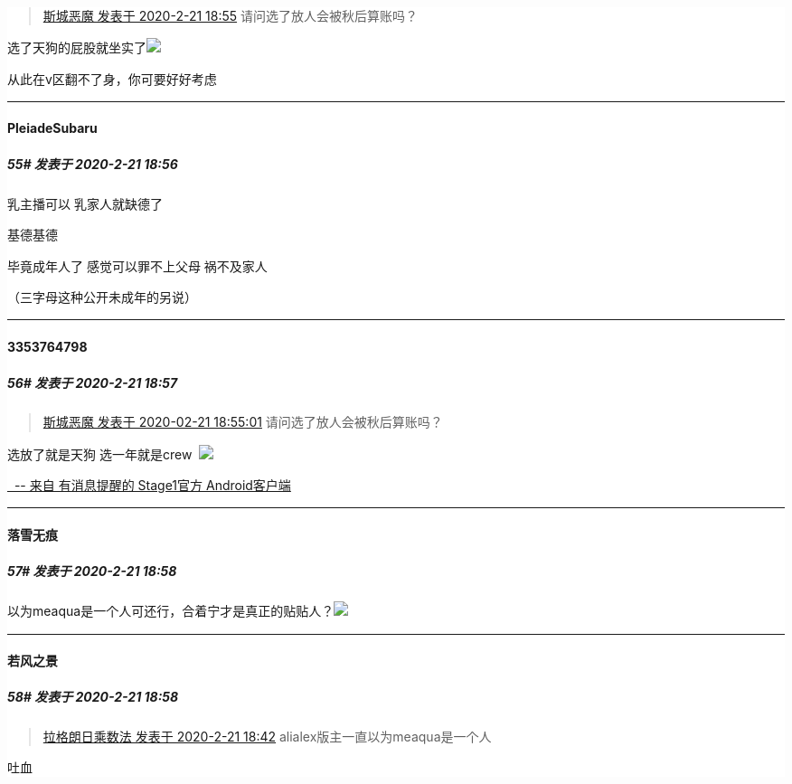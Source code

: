 
<blockquote><a href="httphttps://bbs.saraba1st.com/2b/forum.php?mod=redirect&amp;goto=findpost&amp;pid=46483172&amp;ptid=1915039" target="_blank">斯城恶魔 发表于 2020-2-21 18:55</a>
请问选了放人会被秋后算账吗？</blockquote>
选了天狗的屁股就坐实了<img src="https://static.saraba1st.com/image/smiley/face2017/037.png" referrerpolicy="no-referrer">

从此在v区翻不了身，你可要好好考虑


-----

####  PleiadeSubaru  
##### 55#       发表于 2020-2-21 18:56


乳主播可以 乳家人就缺德了

基德基德


毕竟成年人了 感觉可以罪不上父母 祸不及家人


（三字母这种公开未成年的另说）


-----

####  3353764798  
##### 56#       发表于 2020-2-21 18:57


<blockquote><a href="httphttps://bbs.saraba1st.com/2b/forum.php?mod=redirect&amp;goto=findpost&amp;pid=46483172&amp;ptid=1915039" target="_blank">斯城恶魔 发表于 2020-02-21 18:55:01</a>
请问选了放人会被秋后算账吗？</blockquote>选放了就是天狗 选一年就是crew  <img src="https://static.saraba1st.com/image/smiley/face2017/037.png" referrerpolicy="no-referrer">

[  -- 来自 有消息提醒的 Stage1官方 Android客户端](https://www.coolapk.com/apk/140634)


-----

####  落雪无痕  
##### 57#       发表于 2020-2-21 18:58


以为meaqua是一个人可还行，合着宁才是真正的贴贴人？<img src="https://static.saraba1st.com/image/smiley/face2017/067.png" referrerpolicy="no-referrer">


-----

####  若风之景  
##### 58#       发表于 2020-2-21 18:58


<blockquote><a href="httphttps://bbs.saraba1st.com/2b/forum.php?mod=redirect&amp;goto=findpost&amp;pid=46483031&amp;ptid=1915039" target="_blank">拉格朗日乘数法 发表于 2020-2-21 18:42</a>
alialex版主一直以为meaqua是一个人</blockquote>
吐血
